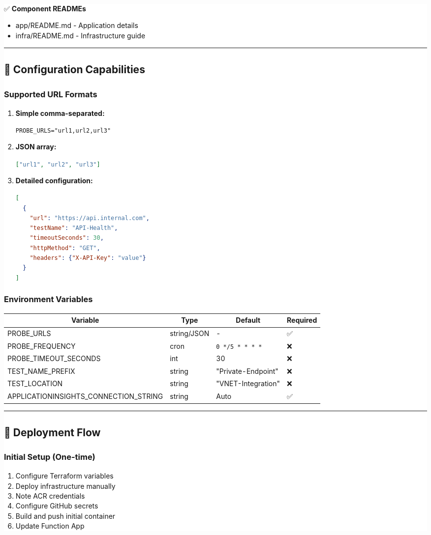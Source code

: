 ✅ **Component READMEs**
- app/README.md - Application details
- infra/README.md - Infrastructure guide

---

## 🔧 Configuration Capabilities

### Supported URL Formats

1. **Simple comma-separated:**
   ```
   PROBE_URLS="url1,url2,url3"
   ```

2. **JSON array:**
   ```json
   ["url1", "url2", "url3"]
   ```

3. **Detailed configuration:**
   ```json
   [
     {
       "url": "https://api.internal.com",
       "testName": "API-Health",
       "timeoutSeconds": 30,
       "httpMethod": "GET",
       "headers": {"X-API-Key": "value"}
     }
   ]
   ```

### Environment Variables

| Variable | Type | Default | Required |
|----------|------|---------|----------|
| PROBE_URLS | string/JSON | - | ✅ |
| PROBE_FREQUENCY | cron | `0 */5 * * * *` | ❌ |
| PROBE_TIMEOUT_SECONDS | int | 30 | ❌ |
| TEST_NAME_PREFIX | string | "Private-Endpoint" | ❌ |
| TEST_LOCATION | string | "VNET-Integration" | ❌ |
| APPLICATIONINSIGHTS_CONNECTION_STRING | string | Auto | ✅ |

---

## 🚀 Deployment Flow

### Initial Setup (One-time)
1. Configure Terraform variables
2. Deploy infrastructure manually
3. Note ACR credentials
4. Configure GitHub secrets
5. Build and push initial container
6. Update Function App
